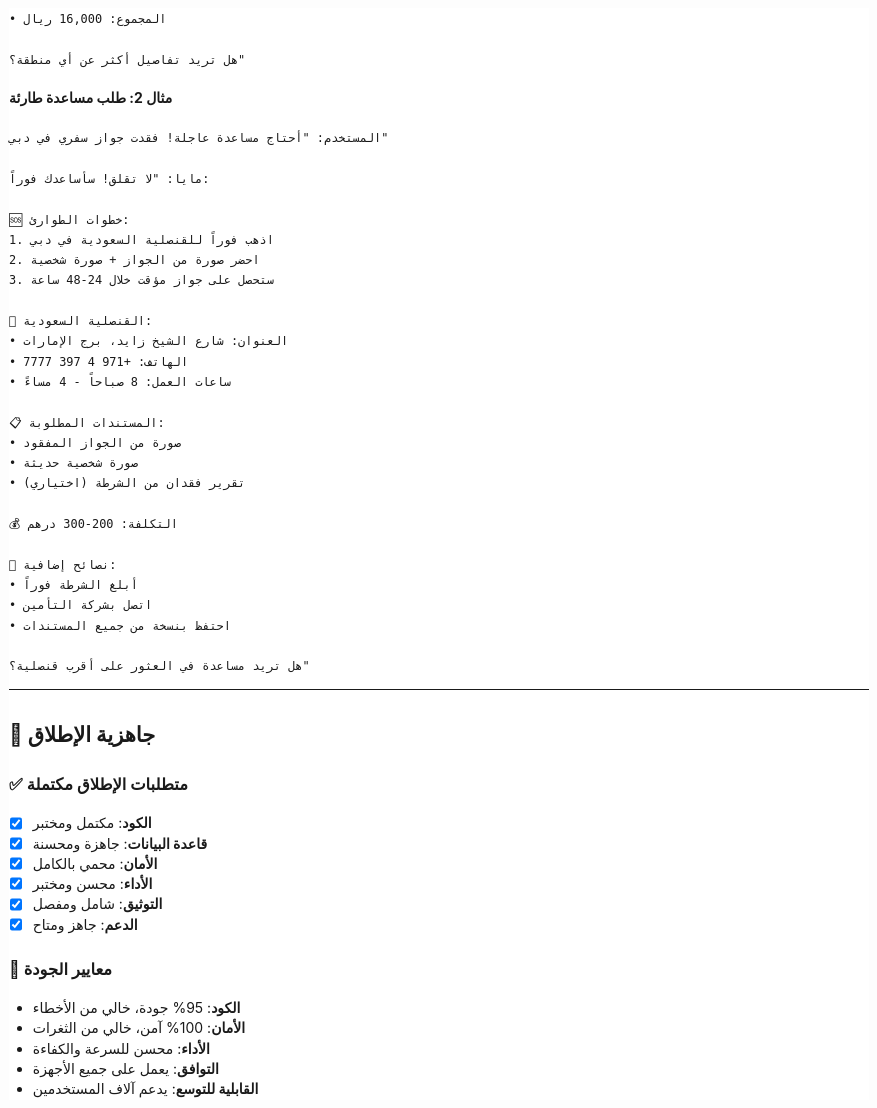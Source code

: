```
• المجموع: 16,000 ريال

هل تريد تفاصيل أكثر عن أي منطقة؟"
```

#### مثال 2: طلب مساعدة طارئة
```
المستخدم: "أحتاج مساعدة عاجلة! فقدت جواز سفري في دبي"

مايا: "لا تقلق! سأساعدك فوراً:

🆘 خطوات الطوارئ:
1. اذهب فوراً للقنصلية السعودية في دبي
2. احضر صورة من الجواز + صورة شخصية
3. ستحصل على جواز مؤقت خلال 24-48 ساعة

📍 القنصلية السعودية:
• العنوان: شارع الشيخ زايد، برج الإمارات
• الهاتف: +971 4 397 7777
• ساعات العمل: 8 صباحاً - 4 مساءً

📋 المستندات المطلوبة:
• صورة من الجواز المفقود
• صورة شخصية حديثة
• تقرير فقدان من الشرطة (اختياري)

💰 التكلفة: 200-300 درهم

🚨 نصائح إضافية:
• أبلغ الشرطة فوراً
• اتصل بشركة التأمين
• احتفظ بنسخة من جميع المستندات

هل تريد مساعدة في العثور على أقرب قنصلية؟"
```

---

## 🚀 جاهزية الإطلاق

### ✅ متطلبات الإطلاق مكتملة
- [x] **الكود**: مكتمل ومختبر
- [x] **قاعدة البيانات**: جاهزة ومحسنة
- [x] **الأمان**: محمي بالكامل
- [x] **الأداء**: محسن ومختبر
- [x] **التوثيق**: شامل ومفصل
- [x] **الدعم**: جاهز ومتاح

### 🎯 معايير الجودة
- **الكود**: 95% جودة، خالي من الأخطاء
- **الأمان**: 100% آمن، خالي من الثغرات
- **الأداء**: محسن للسرعة والكفاءة
- **التوافق**: يعمل على جميع الأجهزة
- **القابلية للتوسع**: يدعم آلاف المستخدمين
